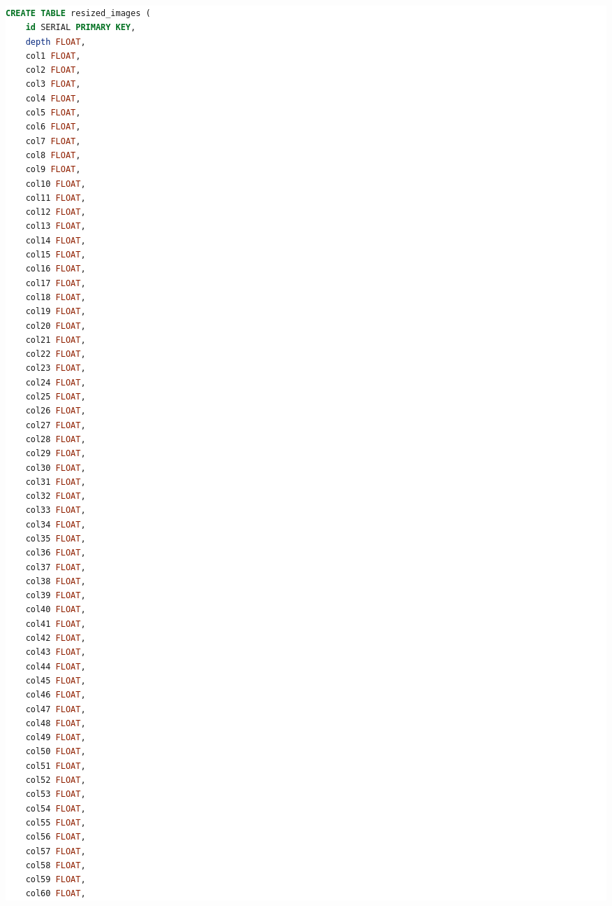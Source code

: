 ```sql
CREATE TABLE resized_images (
    id SERIAL PRIMARY KEY,
    depth FLOAT,
    col1 FLOAT,
    col2 FLOAT,
    col3 FLOAT,
    col4 FLOAT,
    col5 FLOAT,
    col6 FLOAT,
    col7 FLOAT,
    col8 FLOAT,
    col9 FLOAT,
    col10 FLOAT,
    col11 FLOAT,
    col12 FLOAT,
    col13 FLOAT,
    col14 FLOAT,
    col15 FLOAT,
    col16 FLOAT,
    col17 FLOAT,
    col18 FLOAT,
    col19 FLOAT,
    col20 FLOAT,
    col21 FLOAT,
    col22 FLOAT,
    col23 FLOAT,
    col24 FLOAT,
    col25 FLOAT,
    col26 FLOAT,
    col27 FLOAT,
    col28 FLOAT,
    col29 FLOAT,
    col30 FLOAT,
    col31 FLOAT,
    col32 FLOAT,
    col33 FLOAT,
    col34 FLOAT,
    col35 FLOAT,
    col36 FLOAT,
    col37 FLOAT,
    col38 FLOAT,
    col39 FLOAT,
    col40 FLOAT,
    col41 FLOAT,
    col42 FLOAT,
    col43 FLOAT,
    col44 FLOAT,
    col45 FLOAT,
    col46 FLOAT,
    col47 FLOAT,
    col48 FLOAT,
    col49 FLOAT,
    col50 FLOAT,
    col51 FLOAT,
    col52 FLOAT,
    col53 FLOAT,
    col54 FLOAT,
    col55 FLOAT,
    col56 FLOAT,
    col57 FLOAT,
    col58 FLOAT,
    col59 FLOAT,
    col60 FLOAT,
```